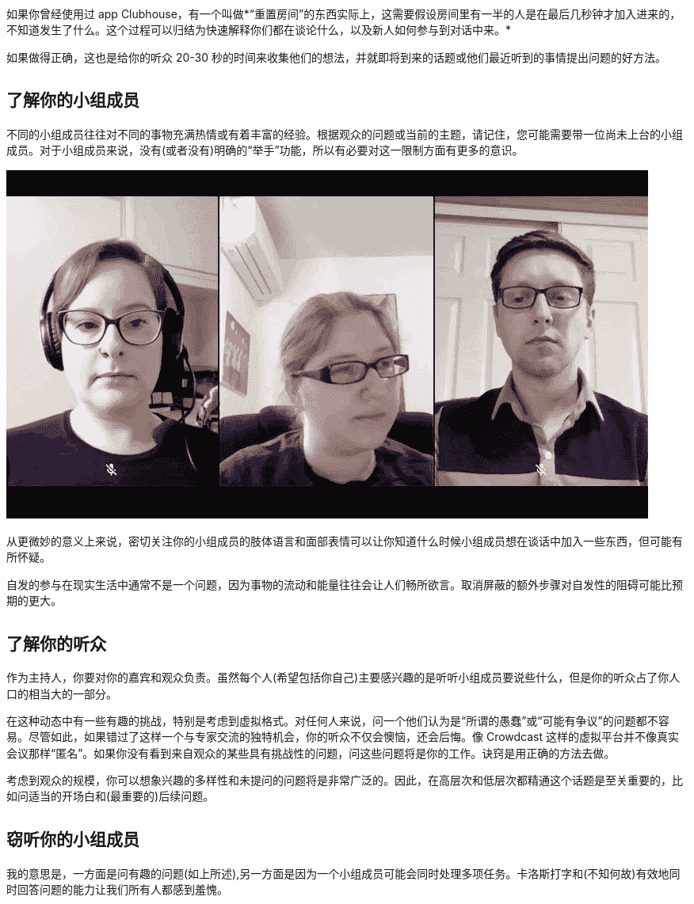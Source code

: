 如果你曾经使用过 app Clubhouse，有一个叫做*“重置房间”的东西实际上，这需要假设房间里有一半的人是在最后几秒钟才加入进来的，不知道发生了什么。这个过程可以归结为快速解释你们都在谈论什么，以及新人如何参与到对话中来。*

如果做得正确，这也是给你的听众 20-30 秒的时间来收集他们的想法，并就即将到来的话题或他们最近听到的事情提出问题的好方法。

## 了解你的小组成员

不同的小组成员往往对不同的事物充满热情或有着丰富的经验。根据观众的问题或当前的主题，请记住，您可能需要带一位尚未上台的小组成员。对于小组成员来说，没有(或者没有)明确的“举手”功能，所以有必要对这一限制方面有更多的意识。

![](img/b5c9f2ce56b2edbf8184641c84dc4024.png)

从更微妙的意义上来说，密切关注你的小组成员的肢体语言和面部表情可以让你知道什么时候小组成员想在谈话中加入一些东西，但可能有所怀疑。

自发的参与在现实生活中通常不是一个问题，因为事物的流动和能量往往会让人们畅所欲言。取消屏蔽的额外步骤对自发性的阻碍可能比预期的更大。

## 了解你的听众

作为主持人，你要对你的嘉宾和观众负责。虽然每个人(希望包括你自己)主要感兴趣的是听听小组成员要说些什么，但是你的听众占了你人口的相当大的一部分。

在这种动态中有一些有趣的挑战，特别是考虑到虚拟格式。对任何人来说，问一个他们认为是“所谓的愚蠢”或“可能有争议”的问题都不容易。尽管如此，如果错过了这样一个与专家交流的独特机会，你的听众不仅会懊恼，还会后悔。像 Crowdcast 这样的虚拟平台并不像真实会议那样“匿名”。如果你没有看到来自观众的某些具有挑战性的问题，问这些问题将是你的工作。诀窍是用正确的方法去做。

考虑到观众的规模，你可以想象兴趣的多样性和未提问的问题将是非常广泛的。因此，在高层次和低层次都精通这个话题是至关重要的，比如问适当的开场白和(最重要的)后续问题。

## 窃听你的小组成员

我的意思是，一方面是问有趣的问题(如上所述),另一方面是因为一个小组成员可能会同时处理多项任务。卡洛斯打字和(不知何故)有效地同时回答问题的能力让我们所有人都感到羞愧。
